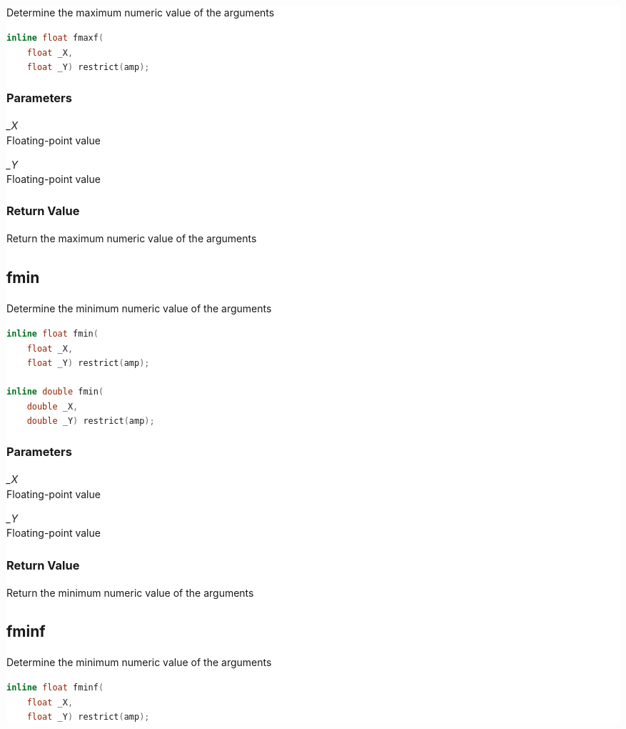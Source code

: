 Determine the maximum numeric value of the arguments

```cpp
inline float fmaxf(
    float _X,
    float _Y) restrict(amp);
```

### Parameters

*_X*<br/>
Floating-point value

*_Y*<br/>
Floating-point value

### Return Value

Return the maximum numeric value of the arguments

## <a name="fmin"></a> fmin

Determine the minimum numeric value of the arguments

```cpp
inline float fmin(
    float _X,
    float _Y) restrict(amp);

inline double fmin(
    double _X,
    double _Y) restrict(amp);
```

### Parameters

*_X*<br/>
Floating-point value

*_Y*<br/>
Floating-point value

### Return Value

Return the minimum numeric value of the arguments

## <a name="fminf"></a> fminf

Determine the minimum numeric value of the arguments

```cpp
inline float fminf(
    float _X,
    float _Y) restrict(amp);
```
